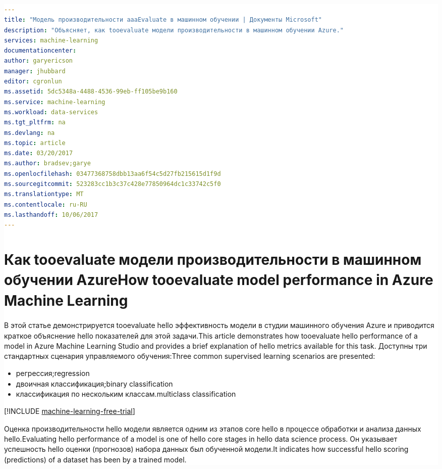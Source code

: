 ```yaml
---
title: "Модель производительности aaaEvaluate в машинном обучении | Документы Microsoft"
description: "Объясняет, как tooevaluate модели производительности в машинном обучении Azure."
services: machine-learning
documentationcenter: 
author: garyericson
manager: jhubbard
editor: cgronlun
ms.assetid: 5dc5348a-4488-4536-99eb-ff105be9b160
ms.service: machine-learning
ms.workload: data-services
ms.tgt_pltfrm: na
ms.devlang: na
ms.topic: article
ms.date: 03/20/2017
ms.author: bradsev;garye
ms.openlocfilehash: 03477368758dbb13aa6f54c5d27fb215615d1f9d
ms.sourcegitcommit: 523283cc1b3c37c428e77850964dc1c33742c5f0
ms.translationtype: MT
ms.contentlocale: ru-RU
ms.lasthandoff: 10/06/2017
---
```

# <a name="how-tooevaluate-model-performance-in-azure-machine-learning"></a><span data-ttu-id="d0794-103">Как tooevaluate модели производительности в машинном обучении Azure</span><span class="sxs-lookup"><span data-stu-id="d0794-103">How tooevaluate model performance in Azure Machine Learning</span></span>
<span data-ttu-id="d0794-104">В этой статье демонстрируется tooevaluate hello эффективность модели в студии машинного обучения Azure и приводится краткое объяснение hello показателей для этой задачи.</span><span class="sxs-lookup"><span data-stu-id="d0794-104">This article demonstrates how tooevaluate hello performance of a model in Azure Machine Learning Studio and provides a brief explanation of hello metrics available for this task.</span></span> <span data-ttu-id="d0794-105">Доступны три стандартных сценария управляемого обучения:</span><span class="sxs-lookup"><span data-stu-id="d0794-105">Three common supervised learning scenarios are presented:</span></span> 

* <span data-ttu-id="d0794-106">регрессия;</span><span class="sxs-lookup"><span data-stu-id="d0794-106">regression</span></span>
* <span data-ttu-id="d0794-107">двоичная классификация;</span><span class="sxs-lookup"><span data-stu-id="d0794-107">binary classification</span></span> 
* <span data-ttu-id="d0794-108">классификация по нескольким классам.</span><span class="sxs-lookup"><span data-stu-id="d0794-108">multiclass classification</span></span>

[!INCLUDE [machine-learning-free-trial](../../includes/machine-learning-free-trial.md)]

<span data-ttu-id="d0794-109">Оценка производительности hello модели является одним из этапов core hello в процессе обработки и анализа данных hello.</span><span class="sxs-lookup"><span data-stu-id="d0794-109">Evaluating hello performance of a model is one of hello core stages in hello data science process.</span></span> <span data-ttu-id="d0794-110">Он указывает успешность hello оценки (прогнозов) набора данных был обученной модели.</span><span class="sxs-lookup"><span data-stu-id="d0794-110">It indicates how successful hello scoring (predictions) of a dataset has been by a trained model.</span></span> 
